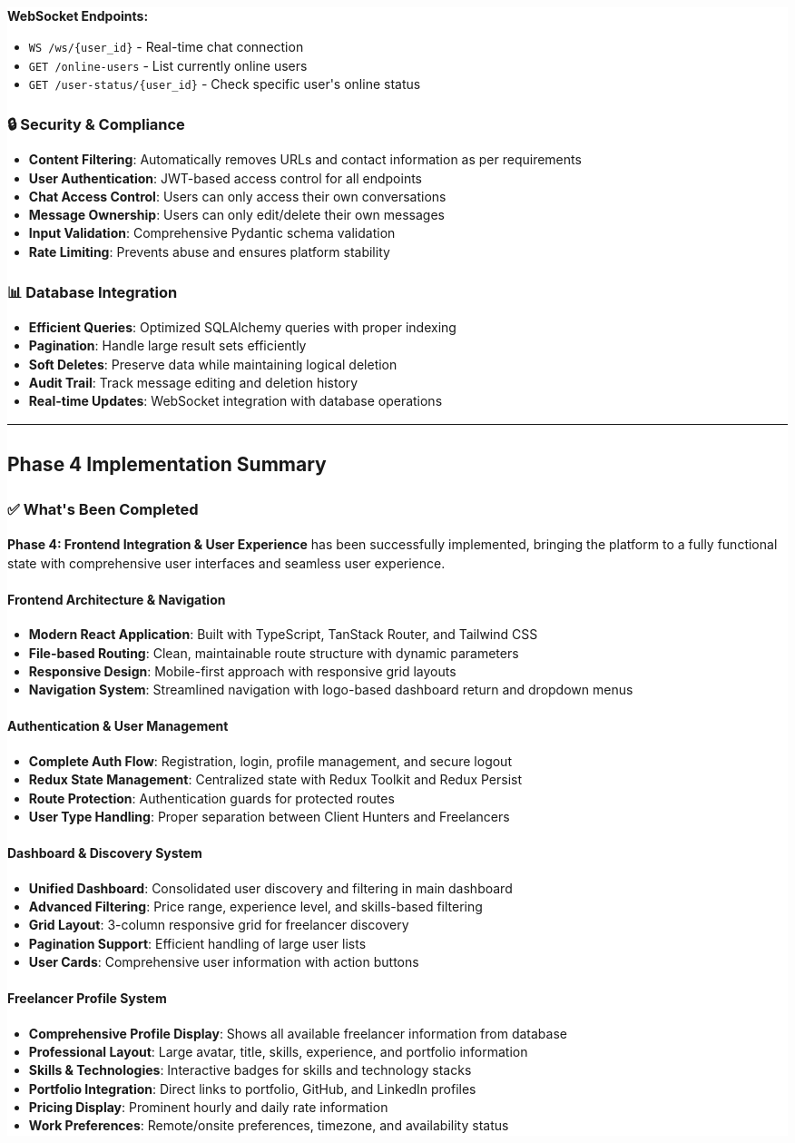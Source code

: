 **WebSocket Endpoints:**
- `WS /ws/{user_id}` - Real-time chat connection
- `GET /online-users` - List currently online users
- `GET /user-status/{user_id}` - Check specific user's online status

### **🔒 Security & Compliance**

- **Content Filtering**: Automatically removes URLs and contact information as per requirements
- **User Authentication**: JWT-based access control for all endpoints
- **Chat Access Control**: Users can only access their own conversations
- **Message Ownership**: Users can only edit/delete their own messages
- **Input Validation**: Comprehensive Pydantic schema validation
- **Rate Limiting**: Prevents abuse and ensures platform stability

### **📊 Database Integration**

- **Efficient Queries**: Optimized SQLAlchemy queries with proper indexing
- **Pagination**: Handle large result sets efficiently
- **Soft Deletes**: Preserve data while maintaining logical deletion
- **Audit Trail**: Track message editing and deletion history
- **Real-time Updates**: WebSocket integration with database operations

---

## Phase 4 Implementation Summary

### **✅ What's Been Completed**

**Phase 4: Frontend Integration & User Experience** has been successfully implemented, bringing the platform to a fully functional state with comprehensive user interfaces and seamless user experience.

#### **Frontend Architecture & Navigation**
- **Modern React Application**: Built with TypeScript, TanStack Router, and Tailwind CSS
- **File-based Routing**: Clean, maintainable route structure with dynamic parameters
- **Responsive Design**: Mobile-first approach with responsive grid layouts
- **Navigation System**: Streamlined navigation with logo-based dashboard return and dropdown menus

#### **Authentication & User Management**
- **Complete Auth Flow**: Registration, login, profile management, and secure logout
- **Redux State Management**: Centralized state with Redux Toolkit and Redux Persist
- **Route Protection**: Authentication guards for protected routes
- **User Type Handling**: Proper separation between Client Hunters and Freelancers

#### **Dashboard & Discovery System**
- **Unified Dashboard**: Consolidated user discovery and filtering in main dashboard
- **Advanced Filtering**: Price range, experience level, and skills-based filtering
- **Grid Layout**: 3-column responsive grid for freelancer discovery
- **Pagination Support**: Efficient handling of large user lists
- **User Cards**: Comprehensive user information with action buttons

#### **Freelancer Profile System**
- **Comprehensive Profile Display**: Shows all available freelancer information from database
- **Professional Layout**: Large avatar, title, skills, experience, and portfolio information
- **Skills & Technologies**: Interactive badges for skills and technology stacks
- **Portfolio Integration**: Direct links to portfolio, GitHub, and LinkedIn profiles
- **Pricing Display**: Prominent hourly and daily rate information
- **Work Preferences**: Remote/onsite preferences, timezone, and availability status
